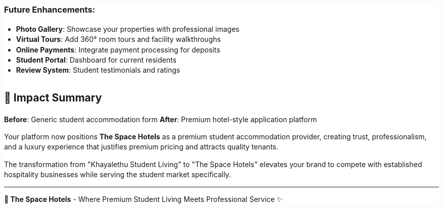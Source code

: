 ### Future Enhancements:
- **Photo Gallery**: Showcase your properties with professional images
- **Virtual Tours**: Add 360° room tours and facility walkthroughs  
- **Online Payments**: Integrate payment processing for deposits
- **Student Portal**: Dashboard for current residents
- **Review System**: Student testimonials and ratings

## 🎯 Impact Summary

**Before**: Generic student accommodation form
**After**: Premium hotel-style application platform

Your platform now positions **The Space Hotels** as a premium student accommodation provider, creating trust, professionalism, and a luxury experience that justifies premium pricing and attracts quality tenants.

The transformation from "Khayalethu Student Living" to "The Space Hotels" elevates your brand to compete with established hospitality businesses while serving the student market specifically.

---

**🏨 The Space Hotels** - Where Premium Student Living Meets Professional Service ✨
